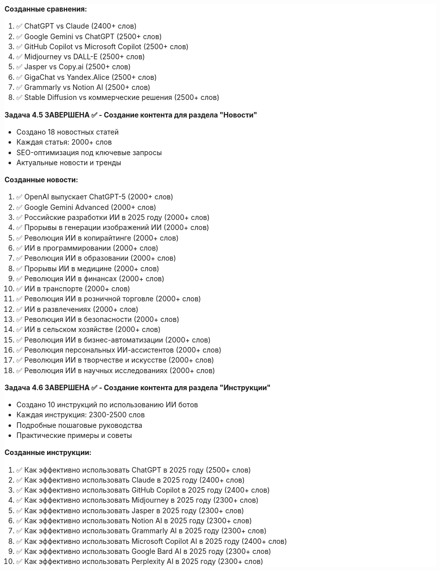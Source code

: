 **Созданные сравнения:**
1. ✅ ChatGPT vs Claude (2400+ слов)
2. ✅ Google Gemini vs ChatGPT (2500+ слов)
3. ✅ GitHub Copilot vs Microsoft Copilot (2500+ слов)
4. ✅ Midjourney vs DALL-E (2500+ слов)
5. ✅ Jasper vs Copy.ai (2500+ слов)
6. ✅ GigaChat vs Yandex.Alice (2500+ слов)
7. ✅ Grammarly vs Notion AI (2500+ слов)
8. ✅ Stable Diffusion vs коммерческие решения (2500+ слов)

**Задача 4.5 ЗАВЕРШЕНА ✅ - Создание контента для раздела "Новости"**
- Создано 18 новостных статей
- Каждая статья: 2000+ слов
- SEO-оптимизация под ключевые запросы
- Актуальные новости и тренды

**Созданные новости:**
1. ✅ OpenAI выпускает ChatGPT-5 (2000+ слов)
2. ✅ Google Gemini Advanced (2000+ слов)
3. ✅ Российские разработки ИИ в 2025 году (2000+ слов)
4. ✅ Прорывы в генерации изображений ИИ (2000+ слов)
5. ✅ Революция ИИ в копирайтинге (2000+ слов)
6. ✅ ИИ в программировании (2000+ слов)
7. ✅ Революция ИИ в образовании (2000+ слов)
8. ✅ Прорывы ИИ в медицине (2000+ слов)
9. ✅ Революция ИИ в финансах (2000+ слов)
10. ✅ ИИ в транспорте (2000+ слов)
11. ✅ Революция ИИ в розничной торговле (2000+ слов)
12. ✅ ИИ в развлечениях (2000+ слов)
13. ✅ Революция ИИ в безопасности (2000+ слов)
14. ✅ ИИ в сельском хозяйстве (2000+ слов)
15. ✅ Революция ИИ в бизнес-автоматизации (2000+ слов)
16. ✅ Революция персональных ИИ-ассистентов (2000+ слов)
17. ✅ Революция ИИ в творчестве и искусстве (2000+ слов)
18. ✅ Революция ИИ в научных исследованиях (2000+ слов)

**Задача 4.6 ЗАВЕРШЕНА ✅ - Создание контента для раздела "Инструкции"**
- Создано 10 инструкций по использованию ИИ ботов
- Каждая инструкция: 2300-2500 слов
- Подробные пошаговые руководства
- Практические примеры и советы

**Созданные инструкции:**
1. ✅ Как эффективно использовать ChatGPT в 2025 году (2500+ слов)
2. ✅ Как эффективно использовать Claude в 2025 году (2400+ слов)
3. ✅ Как эффективно использовать GitHub Copilot в 2025 году (2400+ слов)
4. ✅ Как эффективно использовать Midjourney в 2025 году (2300+ слов)
5. ✅ Как эффективно использовать Jasper в 2025 году (2300+ слов)
6. ✅ Как эффективно использовать Notion AI в 2025 году (2300+ слов)
7. ✅ Как эффективно использовать Grammarly AI в 2025 году (2300+ слов)
8. ✅ Как эффективно использовать Microsoft Copilot AI в 2025 году (2400+ слов)
9. ✅ Как эффективно использовать Google Bard AI в 2025 году (2300+ слов)
10. ✅ Как эффективно использовать Perplexity AI в 2025 году (2300+ слов)
